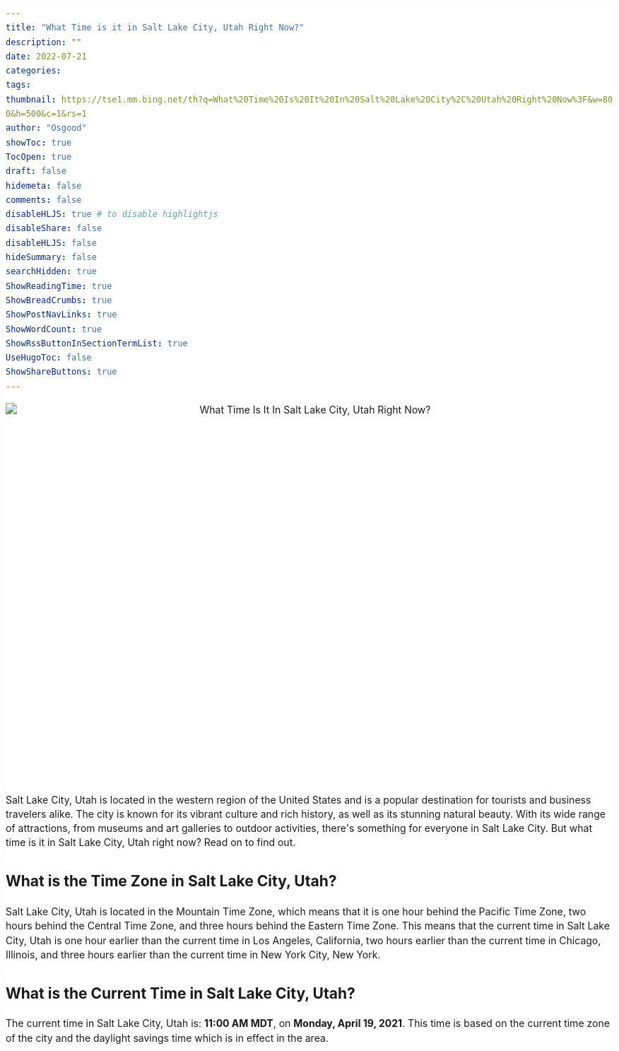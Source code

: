 ```yaml
---
title: "What Time is it in Salt Lake City, Utah Right Now?"
description: ""
date: 2022-07-21
categories: 
tags: 
thumbnail: https://tse1.mm.bing.net/th?q=What%20Time%20Is%20It%20In%20Salt%20Lake%20City%2C%20Utah%20Right%20Now%3F&w=800&h=500&c=1&rs=1
author: "Osgood"
showToc: true
TocOpen: true
draft: false
hidemeta: false
comments: false
disableHLJS: true # to disable highlightjs
disableShare: false
disableHLJS: false
hideSummary: false
searchHidden: true
ShowReadingTime: true
ShowBreadCrumbs: true
ShowPostNavLinks: true
ShowWordCount: true
ShowRssButtonInSectionTermList: true
UseHugoToc: false
ShowShareButtons: true
---
```


<center>
	<img src="https://tse1.mm.bing.net/th?q=What%20Time%20Is%20It%20In%20Salt%20Lake%20City%2C%20Utah%20Right%20Now%3F&w=800&h=500&c=1&rs=1" alt="What Time Is It In Salt Lake City, Utah Right Now?" width="800" height="500" style="display: block; width: 100%; height: auto">
</center>

<p>Salt Lake City, Utah is located in the western region of the United States and is a popular destination for tourists and business travelers alike. The city is known for its vibrant culture and rich history, as well as its stunning natural beauty. With its wide range of attractions, from museums and art galleries to outdoor activities, there's something for everyone in Salt Lake City. But what time is it in Salt Lake City, Utah right now? Read on to find out.</p>

<h2>What is the Time Zone in Salt Lake City, Utah?</h2>

<p>Salt Lake City, Utah is located in the Mountain Time Zone, which means that it is one hour behind the Pacific Time Zone, two hours behind the Central Time Zone, and three hours behind the Eastern Time Zone. This means that the current time in Salt Lake City, Utah is one hour earlier than the current time in Los Angeles, California, two hours earlier than the current time in Chicago, Illinois, and three hours earlier than the current time in New York City, New York.</p>

<h2>What is the Current Time in Salt Lake City, Utah?</h2>

<p>The current time in Salt Lake City, Utah is: <b>11:00 AM MDT</b>, on <b>Monday, April 19, 2021</b>. This time is based on the current time zone of the city and the daylight savings time which is in effect in the area.</p>
